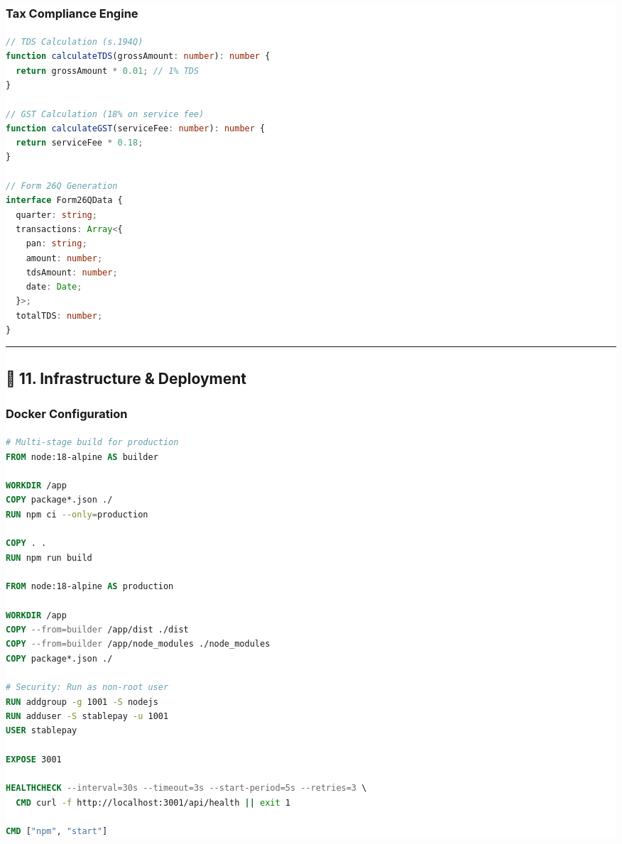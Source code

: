 ```typescript
```

### **Tax Compliance Engine**

```typescript
// TDS Calculation (s.194Q)
function calculateTDS(grossAmount: number): number {
  return grossAmount * 0.01; // 1% TDS
}

// GST Calculation (18% on service fee)
function calculateGST(serviceFee: number): number {
  return serviceFee * 0.18;
}

// Form 26Q Generation
interface Form26QData {
  quarter: string;
  transactions: Array<{
    pan: string;
    amount: number;
    tdsAmount: number;
    date: Date;
  }>;
  totalTDS: number;
}
```

---

## 🔧 **11. Infrastructure & Deployment**

### **Docker Configuration**

```dockerfile
# Multi-stage build for production
FROM node:18-alpine AS builder

WORKDIR /app
COPY package*.json ./
RUN npm ci --only=production

COPY . .
RUN npm run build

FROM node:18-alpine AS production

WORKDIR /app
COPY --from=builder /app/dist ./dist
COPY --from=builder /app/node_modules ./node_modules
COPY package*.json ./

# Security: Run as non-root user
RUN addgroup -g 1001 -S nodejs
RUN adduser -S stablepay -u 1001
USER stablepay

EXPOSE 3001

HEALTHCHECK --interval=30s --timeout=3s --start-period=5s --retries=3 \
  CMD curl -f http://localhost:3001/api/health || exit 1

CMD ["npm", "start"]
```